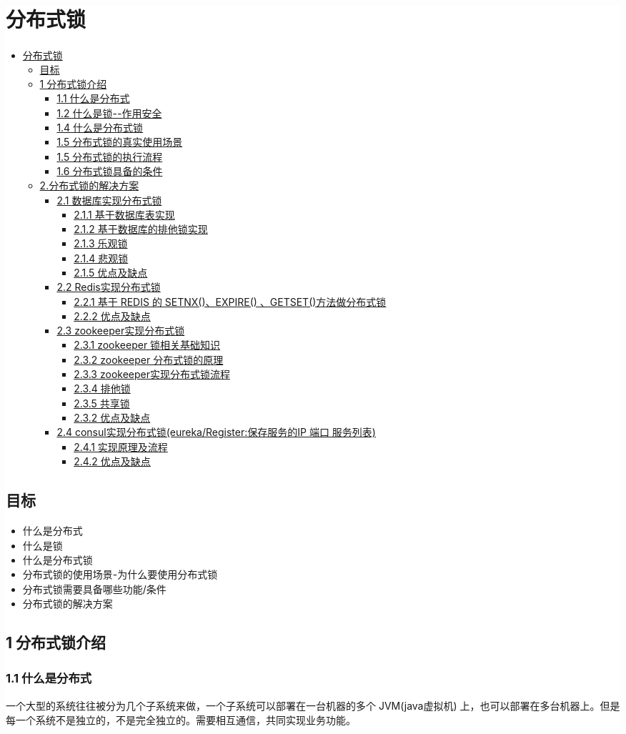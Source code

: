 # 分布式锁



- [分布式锁](#分布式锁)
    - [目标](#目标)
    - [1 分布式锁介绍](#1-分布式锁介绍)
        - [1.1 什么是分布式](#11-什么是分布式)
        - [1.2 什么是锁--作用安全](#12-什么是锁--作用安全)
        - [1.4 什么是分布式锁](#14-什么是分布式锁)
        - [1.5 分布式锁的真实使用场景](#15-分布式锁的真实使用场景)
        - [1.5 分布式锁的执行流程](#15-分布式锁的执行流程)
        - [1.6 分布式锁具备的条件](#16-分布式锁具备的条件)
    - [2.分布式锁的解决方案](#2分布式锁的解决方案)
        - [2.1 数据库实现分布式锁](#21-数据库实现分布式锁)
            - [2.1.1 基于数据库表实现](#211-基于数据库表实现)
            - [2.1.2 基于数据库的排他锁实现](#212-基于数据库的排他锁实现)
            - [2.1.3 乐观锁](#213-乐观锁)
            - [2.1.4 悲观锁](#214-悲观锁)
            - [2.1.5 优点及缺点](#215-优点及缺点)
        - [2.2 Redis实现分布式锁](#22-redis实现分布式锁)
            - [2.2.1 基于 REDIS 的 SETNX()、EXPIRE() 、GETSET()方法做分布式锁](#221-基于-redis-的-setnxexpire-getset方法做分布式锁)
            - [2.2.2 优点及缺点](#222-优点及缺点)
        - [2.3 zookeeper实现分布式锁](#23-zookeeper实现分布式锁)
            - [2.3.1 zookeeper 锁相关基础知识](#231-zookeeper-锁相关基础知识)
            - [2.3.2 zookeeper 分布式锁的原理](#232-zookeeper-分布式锁的原理)
            - [2.3.3 zookeeper实现分布式锁流程](#233-zookeeper实现分布式锁流程)
            - [2.3.4 排他锁](#234-排他锁)
            - [2.3.5 共享锁](#235-共享锁)
            - [2.3.2 优点及缺点](#232-优点及缺点)
        - [2.4 consul实现分布式锁(eureka/Register:保存服务的IP 端口 服务列表)](#24-consul实现分布式锁eurekaregister保存服务的ip-端口-服务列表)
            - [2.4.1 实现原理及流程](#241-实现原理及流程)
            - [2.4.2 优点及缺点](#242-优点及缺点)


## 目标

- 什么是分布式
- 什么是锁
- 什么是分布式锁
- 分布式锁的使用场景-为什么要使用分布式锁
- 分布式锁需要具备哪些功能/条件
- 分布式锁的解决方案

## 1 分布式锁介绍

### 1.1 什么是分布式

一个大型的系统往往被分为几个子系统来做，一个子系统可以部署在一台机器的多个 JVM(java虚拟机) 上，也可以部署在多台机器上。但是每一个系统不是独立的，不是完全独立的。需要相互通信，共同实现业务功能。
